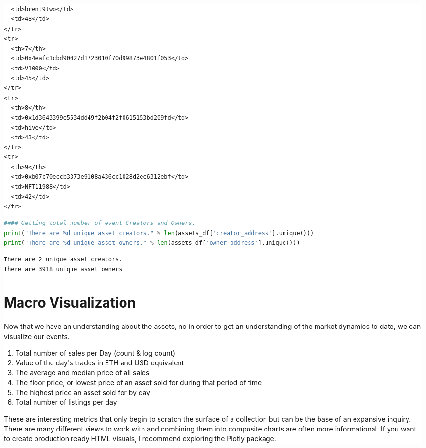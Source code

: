       <td>brent9two</td>
      <td>48</td>
    </tr>
    <tr>
      <th>7</th>
      <td>0x4eafc1cbd90027d1723010f70d99873e4801f053</td>
      <td>V1000</td>
      <td>45</td>
    </tr>
    <tr>
      <th>8</th>
      <td>0x1d3643399e5534dd49f2b04f2f0615153bd209fd</td>
      <td>hive</td>
      <td>43</td>
    </tr>
    <tr>
      <th>9</th>
      <td>0xb07c70eccb3373e9108a436cc1028d2ec6312ebf</td>
      <td>NFT11988</td>
      <td>42</td>
    </tr>
  </tbody>
</table>
</div>




```python
#### Getting total number of event Creators and Owners.
print("There are %d unique asset creators." % len(assets_df['creator_address'].unique()))
print("There are %d unique asset owners." % len(assets_df['owner_address'].unique()))
```

    There are 2 unique asset creators.
    There are 3918 unique asset owners.
    

# Macro Visualization<a class="anchor" id="visual"></a>


Now that we have an understanding about the assets, no in order to get an understanding of the market dynamics to date, we can visualize our events.

1. Total number of sales per Day (count & log count)
2. Value of the day's trades in ETH and USD equivalent
3. The average and median price of all sales 
4. The floor price, or lowest price of an asset sold for during that period of time
5. The highest price an asset sold for by day
6. Total number of listings per day

These are interesting metrics that only begin to scratch the surface of a collection but can be the base of an expansive inquiry. There are many different views to work with and combining them into composite charts are often more informational. If you want to create production ready HTML visuals, I recommend exploring the Plotly package. 
